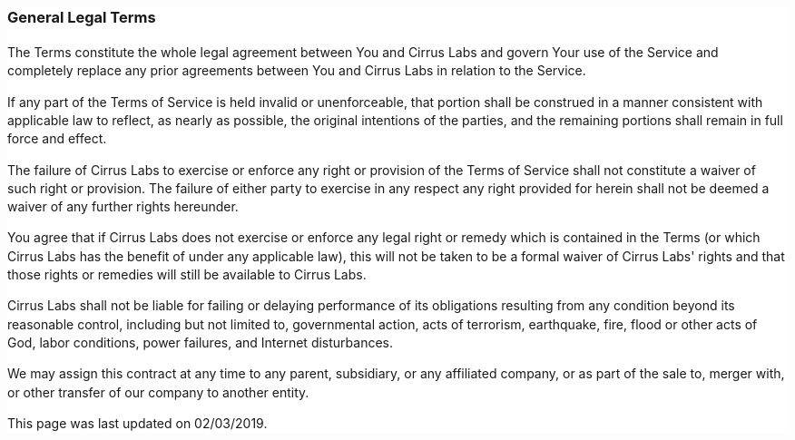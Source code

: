 ### General Legal Terms

The Terms constitute the whole legal agreement between You and Cirrus Labs and govern Your use of the Service and 
completely replace any prior agreements between You and Cirrus Labs in relation to the Service.

If any part of the Terms of Service is held invalid or unenforceable, that portion shall be construed in a manner 
consistent with applicable law to reflect, as nearly as possible, the original intentions of the parties, and 
the remaining portions shall remain in full force and effect.

The failure of Cirrus Labs to exercise or enforce any right or provision of the Terms of Service shall not constitute 
a waiver of such right or provision. The failure of either party to exercise in any respect any right provided for herein 
shall not be deemed a waiver of any further rights hereunder.

You agree that if Cirrus Labs does not exercise or enforce any legal right or remedy which is contained in the Terms 
(or which Cirrus Labs has the benefit of under any applicable law), this will not be taken to be a formal waiver of 
Cirrus Labs' rights and that those rights or remedies will still be available to Cirrus Labs.

Cirrus Labs shall not be liable for failing or delaying performance of its obligations resulting from any condition 
beyond its reasonable control, including but not limited to, governmental action, acts of terrorism, earthquake, fire, 
flood or other acts of God, labor conditions, power failures, and Internet disturbances.

We may assign this contract at any time to any parent, subsidiary, or any affiliated company, or as part of the sale to, 
merger with, or other transfer of our company to another entity.

This page was last updated on 02/03/2019.
